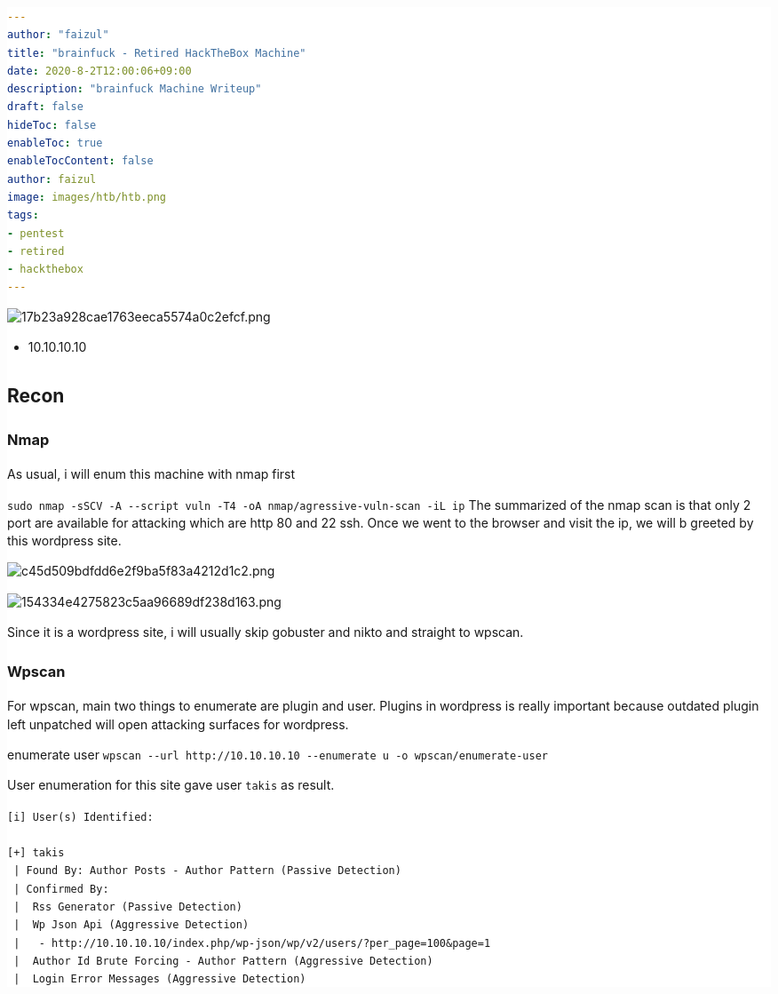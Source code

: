 ```yaml
---
author: "faizul"
title: "brainfuck - Retired HackTheBox Machine"
date: 2020-8-2T12:00:06+09:00
description: "brainfuck Machine Writeup"
draft: false
hideToc: false
enableToc: true
enableTocContent: false
author: faizul
image: images/htb/htb.png
tags: 
- pentest
- retired
- hackthebox
---
```


![17b23a928cae1763eeca5574a0c2efcf.png](/images/htb/brainfuck/7e7bc5f90e9447a1a18259fe404725dc.png)

- 10.10.10.10

## Recon

### Nmap
As usual, i will enum this machine with nmap first

`sudo nmap -sSCV -A --script vuln -T4 -oA nmap/agressive-vuln-scan -iL ip`
The summarized of the nmap scan is that only 2 port are available for attacking which are http 80 and 22 ssh. Once we went to the browser and visit the ip, we will b greeted by this wordpress site.



![c45d509bdfdd6e2f9ba5f83a4212d1c2.png](/images/htb/brainfuck/eb93d6e89d9f4e22b15b8a9252bfaba0.png)




![154334e4275823c5aa96689df238d163.png](/images/htb/brainfuck/1bfec60ceee04328861bf8c297f2c0b3.png)


Since it is a wordpress site, i will usually skip gobuster and nikto and straight to wpscan. 

### Wpscan
For wpscan, main two things to enumerate are plugin and user. Plugins in wordpress is really important because outdated plugin left unpatched will open attacking surfaces for wordpress.

enumerate user
`wpscan --url http://10.10.10.10 --enumerate u -o wpscan/enumerate-user`

User enumeration for this site gave user  `takis` as result. 

```code
[i] User(s) Identified:

[+] takis
 | Found By: Author Posts - Author Pattern (Passive Detection)
 | Confirmed By:
 |  Rss Generator (Passive Detection)
 |  Wp Json Api (Aggressive Detection)
 |   - http://10.10.10.10/index.php/wp-json/wp/v2/users/?per_page=100&page=1
 |  Author Id Brute Forcing - Author Pattern (Aggressive Detection)
 |  Login Error Messages (Aggressive Detection)
```
